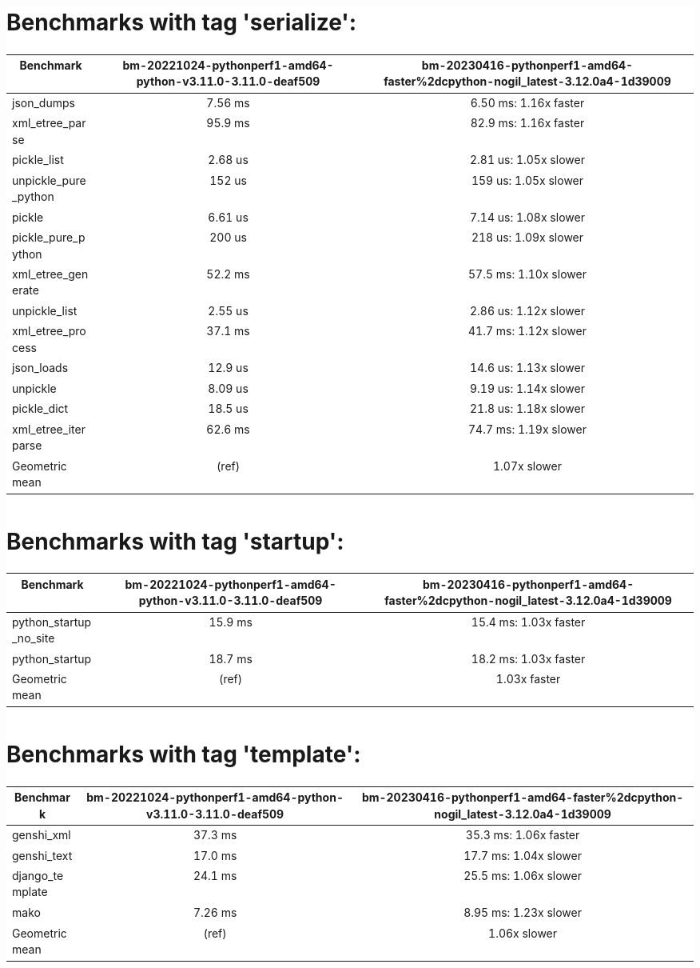Benchmarks with tag 'serialize':
================================

| Benchmark            | bm-20221024-pythonperf1-amd64-python-v3.11.0-3.11.0-deaf509 | bm-20230416-pythonperf1-amd64-faster%2dcpython-nogil_latest-3.12.0a4-1d39009 |
|----------------------|:-----------------------------------------------------------:|:----------------------------------------------------------------------------:|
| json_dumps           | 7.56 ms                                                     | 6.50 ms: 1.16x faster                                                        |
| xml_etree_parse      | 95.9 ms                                                     | 82.9 ms: 1.16x faster                                                        |
| pickle_list          | 2.68 us                                                     | 2.81 us: 1.05x slower                                                        |
| unpickle_pure_python | 152 us                                                      | 159 us: 1.05x slower                                                         |
| pickle               | 6.61 us                                                     | 7.14 us: 1.08x slower                                                        |
| pickle_pure_python   | 200 us                                                      | 218 us: 1.09x slower                                                         |
| xml_etree_generate   | 52.2 ms                                                     | 57.5 ms: 1.10x slower                                                        |
| unpickle_list        | 2.55 us                                                     | 2.86 us: 1.12x slower                                                        |
| xml_etree_process    | 37.1 ms                                                     | 41.7 ms: 1.12x slower                                                        |
| json_loads           | 12.9 us                                                     | 14.6 us: 1.13x slower                                                        |
| unpickle             | 8.09 us                                                     | 9.19 us: 1.14x slower                                                        |
| pickle_dict          | 18.5 us                                                     | 21.8 us: 1.18x slower                                                        |
| xml_etree_iterparse  | 62.6 ms                                                     | 74.7 ms: 1.19x slower                                                        |
| Geometric mean       | (ref)                                                       | 1.07x slower                                                                 |

Benchmarks with tag 'startup':
==============================

| Benchmark              | bm-20221024-pythonperf1-amd64-python-v3.11.0-3.11.0-deaf509 | bm-20230416-pythonperf1-amd64-faster%2dcpython-nogil_latest-3.12.0a4-1d39009 |
|------------------------|:-----------------------------------------------------------:|:----------------------------------------------------------------------------:|
| python_startup_no_site | 15.9 ms                                                     | 15.4 ms: 1.03x faster                                                        |
| python_startup         | 18.7 ms                                                     | 18.2 ms: 1.03x faster                                                        |
| Geometric mean         | (ref)                                                       | 1.03x faster                                                                 |

Benchmarks with tag 'template':
===============================

| Benchmark       | bm-20221024-pythonperf1-amd64-python-v3.11.0-3.11.0-deaf509 | bm-20230416-pythonperf1-amd64-faster%2dcpython-nogil_latest-3.12.0a4-1d39009 |
|-----------------|:-----------------------------------------------------------:|:----------------------------------------------------------------------------:|
| genshi_xml      | 37.3 ms                                                     | 35.3 ms: 1.06x faster                                                        |
| genshi_text     | 17.0 ms                                                     | 17.7 ms: 1.04x slower                                                        |
| django_template | 24.1 ms                                                     | 25.5 ms: 1.06x slower                                                        |
| mako            | 7.26 ms                                                     | 8.95 ms: 1.23x slower                                                        |
| Geometric mean  | (ref)                                                       | 1.06x slower                                                                 |
